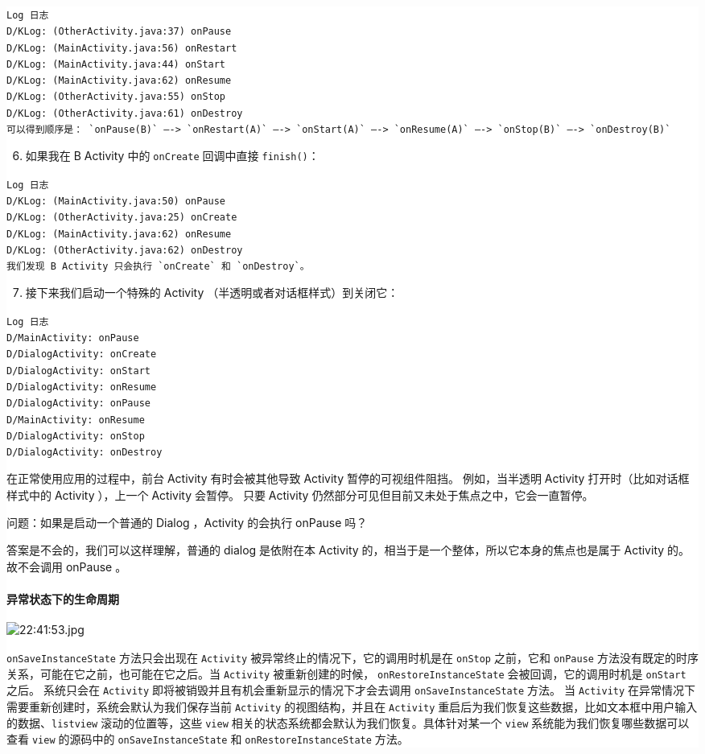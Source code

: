 ```
Log 日志
D/KLog: (OtherActivity.java:37) onPause
D/KLog: (MainActivity.java:56) onRestart
D/KLog: (MainActivity.java:44) onStart
D/KLog: (MainActivity.java:62) onResume
D/KLog: (OtherActivity.java:55) onStop
D/KLog: (OtherActivity.java:61) onDestroy
可以得到顺序是： `onPause(B)` —-> `onRestart(A)` —-> `onStart(A)` —-> `onResume(A)` —-> `onStop(B)` —-> `onDestroy(B)`

```

6. 如果我在 B Activity 中的 `onCreate` 回调中直接 `finish()`：

```
Log 日志
D/KLog: (MainActivity.java:50) onPause
D/KLog: (OtherActivity.java:25) onCreate
D/KLog: (MainActivity.java:62) onResume
D/KLog: (OtherActivity.java:62) onDestroy
我们发现 B Activity 只会执行 `onCreate` 和 `onDestroy`。
```

7. 接下来我们启动一个特殊的 Activity （半透明或者对话框样式）到关闭它：

```
Log 日志
D/MainActivity: onPause
D/DialogActivity: onCreate
D/DialogActivity: onStart
D/DialogActivity: onResume
D/DialogActivity: onPause
D/MainActivity: onResume
D/DialogActivity: onStop
D/DialogActivity: onDestroy
```


在正常使用应用的过程中，前台 Activity 有时会被其他导致 Activity 暂停的可视组件阻挡。 例如，当半透明 Activity 打开时（比如对话框样式中的 Activity ），上一个 Activity 会暂停。 只要 Activity 仍然部分可见但目前又未处于焦点之中，它会一直暂停。





<div class="tip">
问题：如果是启动一个普通的 Dialog ，Activity 的会执行 onPause 吗？
</div>

答案是不会的，我们可以这样理解，普通的 dialog 是依附在本 Activity 的，相当于是一个整体，所以它本身的焦点也是属于 Activity 的。故不会调用 onPause 。

#### 异常状态下的生命周期

![22:41:53.jpg](http://ww1.sinaimg.cn/large/006tKfTcgw1f6i3g0h83uj30d1067jrs.jpg)


`onSaveInstanceState` 方法只会出现在 `Activity` 被异常终止的情况下，它的调用时机是在 `onStop` 之前，它和 `onPause` 方法没有既定的时序关系，可能在它之前，也可能在它之后。当 `Activity` 被重新创建的时候， `onRestoreInstanceState` 会被回调，它的调用时机是 `onStart` 之后。
系统只会在 `Activity` 即将被销毁并且有机会重新显示的情况下才会去调用 `onSaveInstanceState` 方法。
当 `Activity` 在异常情况下需要重新创建时，系统会默认为我们保存当前 `Activity` 的视图结构，并且在 `Activity` 重启后为我们恢复这些数据，比如文本框中用户输入的数据、`listview` 滚动的位置等，这些 `view` 相关的状态系统都会默认为我们恢复。具体针对某一个 `view` 系统能为我们恢复哪些数据可以查看 `view` 的源码中的 `onSaveInstanceState` 和 `onRestoreInstanceState` 方法。
